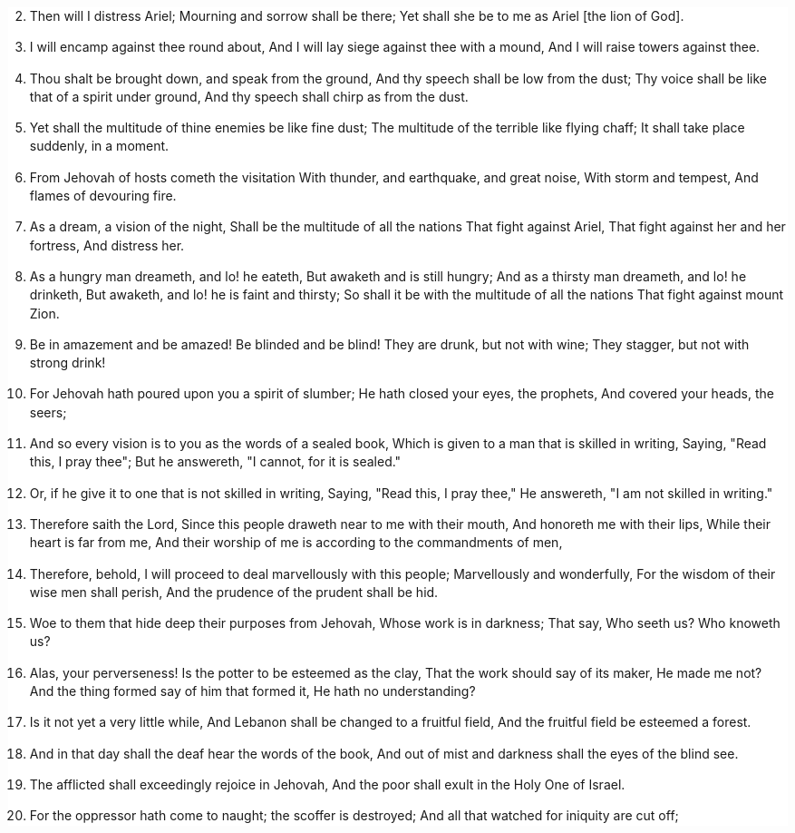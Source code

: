 2. Then will I distress Ariel; Mourning and sorrow shall be there; Yet shall she be to me as Ariel [the lion of God].

3. I will encamp against thee round about, And I will lay siege against thee with a mound, And I will raise towers against thee.

4. Thou shalt be brought down, and speak from the ground, And thy speech shall be low from the dust; Thy voice shall be like that of a spirit under ground, And thy speech shall chirp as from the dust.

5. Yet shall the multitude of thine enemies be like fine dust; The multitude of the terrible like flying chaff; It shall take place suddenly, in a moment.

6. From Jehovah of hosts cometh the visitation With thunder, and earthquake, and great noise, With storm and tempest, And flames of devouring fire.

7. As a dream, a vision of the night, Shall be the multitude of all the nations That fight against Ariel, That fight against her and her fortress, And distress her.

8. As a hungry man dreameth, and lo! he eateth, But awaketh and is still hungry; And as a thirsty man dreameth, and lo! he drinketh, But awaketh, and lo! he is faint and thirsty; So shall it be with the multitude of all the nations That fight against mount Zion.

9. Be in amazement and be amazed! Be blinded and be blind! They are drunk, but not with wine; They stagger, but not with strong drink!

10. For Jehovah hath poured upon you a spirit of slumber; He hath closed your eyes, the prophets, And covered your heads, the seers;

11. And so every vision is to you as the words of a sealed book, Which is given to a man that is skilled in writing, Saying, "Read this, I pray thee"; But he answereth, "I cannot, for it is sealed."

12. Or, if he give it to one that is not skilled in writing, Saying, "Read this, I pray thee," He answereth, "I am not skilled in writing."

13. Therefore saith the Lord, Since this people draweth near to me with their mouth, And honoreth me with their lips, While their heart is far from me, And their worship of me is according to the commandments of men,

14. Therefore, behold, I will proceed to deal marvellously with this people; Marvellously and wonderfully, For the wisdom of their wise men shall perish, And the prudence of the prudent shall be hid.

15. Woe to them that hide deep their purposes from Jehovah, Whose work is in darkness; That say, Who seeth us? Who knoweth us?

16. Alas, your perverseness! Is the potter to be esteemed as the clay, That the work should say of its maker, He made me not? And the thing formed say of him that formed it, He hath no understanding?

17. Is it not yet a very little while, And Lebanon shall be changed to a fruitful field, And the fruitful field be esteemed a forest.

18. And in that day shall the deaf hear the words of the book, And out of mist and darkness shall the eyes of the blind see.

19. The afflicted shall exceedingly rejoice in Jehovah, And the poor shall exult in the Holy One of Israel.

20. For the oppressor hath come to naught; the scoffer is destroyed; And all that watched for iniquity are cut off;
